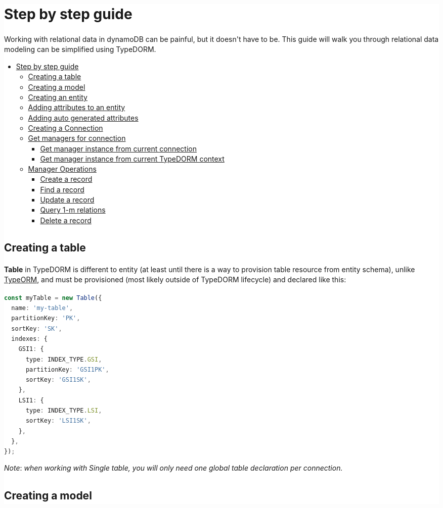 # Step by step guide

Working with relational data in dynamoDB can be painful, but it doesn't have to be. This guide will walk you through relational data modeling can be simplified using TypeDORM.

- [Step by step guide](#step-by-step-guide)
  - [Creating a table](#creating-a-table)
  - [Creating a model](#creating-a-model)
  - [Creating an entity](#creating-an-entity)
  - [Adding attributes to an entity](#adding-attributes-to-an-entity)
  - [Adding auto generated attributes](#adding-auto-generated-attributes)
  - [Creating a Connection](#creating-a-connection)
  - [Get managers for connection](#get-managers-for-connection)
    - [Get manager instance from current connection](#get-manager-instance-from-current-connection)
    - [Get manager instance from current TypeDORM context](#get-manager-instance-from-current-typedorm-context)
  - [Manager Operations](#manager-operations)
    - [Create a record](#create-a-record)
    - [Find a record](#find-a-record)
    - [Update a record](#update-a-record)
    - [Query 1-m relations](#query-1-m-relations)
    - [Delete a record](#delete-a-record)

## Creating a table

**Table** in TypeDORM is different to entity (at least until there is a way to provision table resource from entity schema), unlike [TypeORM](https://github.com/typeorm/typeorm), and must be provisioned (most likely outside of TypeDORM lifecycle) and declared like this:

```Typescript
const myTable = new Table({
  name: 'my-table',
  partitionKey: 'PK',
  sortKey: 'SK',
  indexes: {
    GSI1: {
      type: INDEX_TYPE.GSI,
      partitionKey: 'GSI1PK',
      sortKey: 'GSI1SK',
    },
    LSI1: {
      type: INDEX_TYPE.LSI,
      sortKey: 'LSI1SK',
    },
  },
});
```

_Note_: _when working with Single table, you will only need one global table declaration per connection._

## Creating a model
